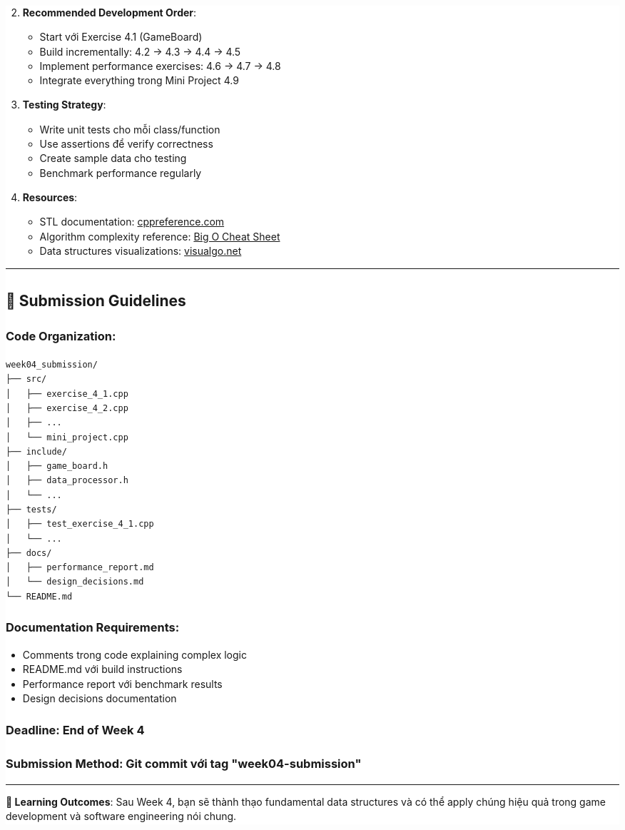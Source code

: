 2. **Recommended Development Order**:
   - Start với Exercise 4.1 (GameBoard)
   - Build incrementally: 4.2 → 4.3 → 4.4 → 4.5
   - Implement performance exercises: 4.6 → 4.7 → 4.8
   - Integrate everything trong Mini Project 4.9

3. **Testing Strategy**:
   - Write unit tests cho mỗi class/function
   - Use assertions để verify correctness
   - Create sample data cho testing
   - Benchmark performance regularly

4. **Resources**:
   - STL documentation: [cppreference.com](https://cppreference.com)
   - Algorithm complexity reference: [Big O Cheat Sheet](https://www.bigocheatsheet.com)
   - Data structures visualizations: [visualgo.net](https://visualgo.net)

---

## 📝 Submission Guidelines

### **Code Organization**:
```
week04_submission/
├── src/
│   ├── exercise_4_1.cpp
│   ├── exercise_4_2.cpp
│   ├── ...
│   └── mini_project.cpp
├── include/
│   ├── game_board.h
│   ├── data_processor.h
│   └── ...
├── tests/
│   ├── test_exercise_4_1.cpp
│   └── ...
├── docs/
│   ├── performance_report.md
│   └── design_decisions.md
└── README.md
```

### **Documentation Requirements**:
- Comments trong code explaining complex logic
- README.md với build instructions
- Performance report với benchmark results
- Design decisions documentation

### **Deadline**: End of Week 4
### **Submission Method**: Git commit với tag "week04-submission"

---

**🎯 Learning Outcomes**: Sau Week 4, bạn sẽ thành thạo fundamental data structures và có thể apply chúng hiệu quả trong game development và software engineering nói chung.

